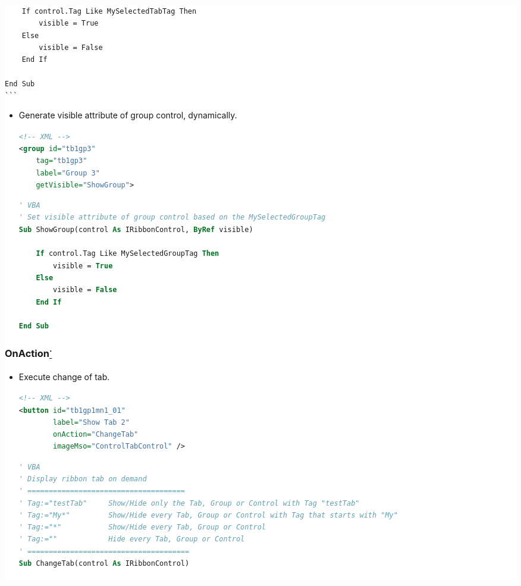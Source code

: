         If control.Tag Like MySelectedTabTag Then
            visible = True
        Else
            visible = False
        End If

    End Sub
    ```

- Generate visible attribute of group control, dynamically.

    ```xml
    <!-- XML -->
    <group id="tb1gp3" 
        tag="tb1gp3" 
        label="Group 3" 
        getVisible="ShowGroup">
    ```
    ```vb
    ' VBA
    ' Set visible attribute of group control based on the MySelectedGroupTag
    Sub ShowGroup(control As IRibbonControl, ByRef visible)

        If control.Tag Like MySelectedGroupTag Then
            visible = True
        Else
            visible = False
        End If

    End Sub
    ```

### OnAction[<sup>·</sup>]

- Execute change of tab.

    ```xml
    <!-- XML -->
    <button id="tb1gp1mn1_01" 
            label="Show Tab 2" 
            onAction="ChangeTab" 
            imageMso="ControlTabControl" />
    ```
    ```vb
    ' VBA
    ' Display ribbon tab on demand
    ' =====================================
    ' Tag:="testTab"     Show/Hide only the Tab, Group or Control with Tag "testTab"
    ' Tag:="My*"         Show/Hide every Tab, Group or Control with Tag that starts with "My"
    ' Tag:="*"           Show/Hide every Tab, Group or Control
    ' Tag:=""            Hide every Tab, Group or Control
    ' ======================================
    Sub ChangeTab(control As IRibbonControl)
        

[Addins]: https://github.com/ry4nyeo/excel
[CustomUI Ribbon Template]: ../excel/pgs-customuiribbon.md
[<sup>·</sup>]: #